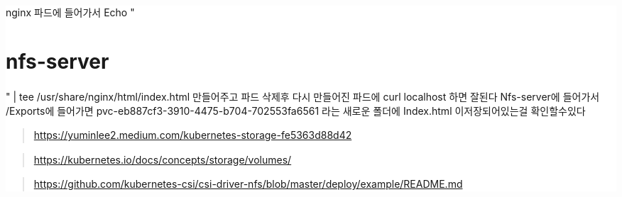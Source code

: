 ```yaml

```

nginx 파드에 들어가서
Echo "<h1>nfs-server</h1>" | tee /usr/share/nginx/html/index.html
만들어주고 파드 삭제후 다시 만들어진 파드에
curl localhost 하면 잘된다
Nfs-server에 들어가서 /Exports에 들어가면 pvc-eb887cf3-3910-4475-b704-702553fa6561 라는 새로운 폴더에 Index.html 이저장되어있는걸 확인할수있다

> https://yuminlee2.medium.com/kubernetes-storage-fe5363d88d42

> https://kubernetes.io/docs/concepts/storage/volumes/

> https://github.com/kubernetes-csi/csi-driver-nfs/blob/master/deploy/example/README.md
